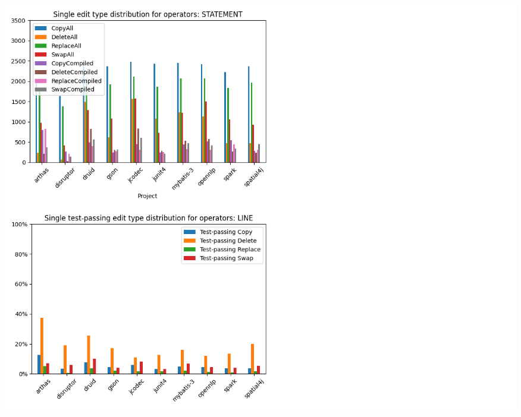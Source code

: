 <img src="replication_package/results/graphs/sample/TypeSingleEdits_STATEMENT.png" alt="TypeSingleEdits_STATEMENT.png" width=450>
</td>
</tr>
<tr>
<td>
<img src="replication_package/results/graphs/sample/TypeSingleEffectiveEdits_LINE.png" alt="TypeSingleEffectiveEdits_LINE.png" width=450>
</td>
<td>